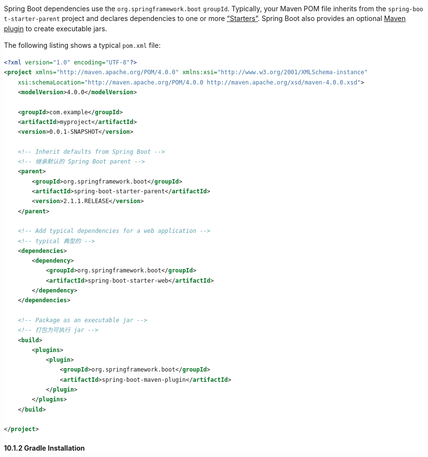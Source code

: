 Spring Boot dependencies use the `org.springframework.boot` `groupId`. Typically, your Maven POM file inherits from the `spring-boot-starter-parent` project and declares dependencies to one or more [“Starters”](https://docs.spring.io/spring-boot/docs/2.1.1.RELEASE/reference/htmlsingle/#using-boot-starter). Spring Boot also provides an optional [Maven plugin](https://docs.spring.io/spring-boot/docs/2.1.1.RELEASE/reference/htmlsingle/#build-tool-plugins-maven-plugin) to create executable jars.

The following listing shows a typical `pom.xml` file:

```xml
<?xml version="1.0" encoding="UTF-8"?>
<project xmlns="http://maven.apache.org/POM/4.0.0" xmlns:xsi="http://www.w3.org/2001/XMLSchema-instance"
	xsi:schemaLocation="http://maven.apache.org/POM/4.0.0 http://maven.apache.org/xsd/maven-4.0.0.xsd">
	<modelVersion>4.0.0</modelVersion>

	<groupId>com.example</groupId>
	<artifactId>myproject</artifactId>
	<version>0.0.1-SNAPSHOT</version>

	<!-- Inherit defaults from Spring Boot -->
    <!-- 继承默认的 Spring Boot parent -->
	<parent>
		<groupId>org.springframework.boot</groupId>
		<artifactId>spring-boot-starter-parent</artifactId>
		<version>2.1.1.RELEASE</version>
	</parent>

	<!-- Add typical dependencies for a web application -->
    <!-- typical 典型的 -->
	<dependencies>
		<dependency>
			<groupId>org.springframework.boot</groupId>
			<artifactId>spring-boot-starter-web</artifactId>
		</dependency>
	</dependencies>

	<!-- Package as an executable jar -->
    <!-- 打包为可执行 jar -->
	<build>
		<plugins>
			<plugin>
				<groupId>org.springframework.boot</groupId>
				<artifactId>spring-boot-maven-plugin</artifactId>
			</plugin>
		</plugins>
	</build>

</project>
```

#### 10.1.2 Gradle Installation
